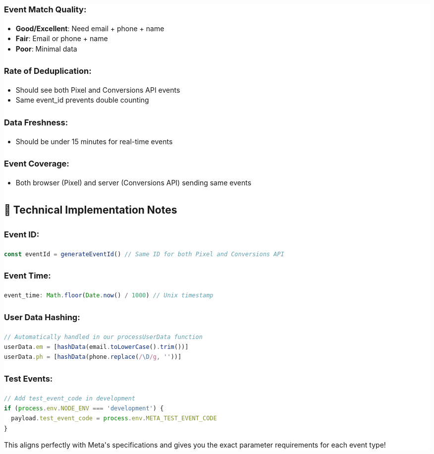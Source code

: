 ### **Event Match Quality:**
- **Good/Excellent**: Need email + phone + name
- **Fair**: Email or phone + name  
- **Poor**: Minimal data

### **Rate of Deduplication:**
- Should see both Pixel and Conversions API events
- Same event_id prevents double counting

### **Data Freshness:**  
- Should be under 15 minutes for real-time events

### **Event Coverage:**
- Both browser (Pixel) and server (Conversions API) sending same events

## 🔧 **Technical Implementation Notes**

### **Event ID:**
```typescript
const eventId = generateEventId() // Same ID for both Pixel and Conversions API
```

### **Event Time:**
```typescript
event_time: Math.floor(Date.now() / 1000) // Unix timestamp
```

### **User Data Hashing:**
```typescript
// Automatically handled in our processUserData function
userData.em = [hashData(email.toLowerCase().trim())]
userData.ph = [hashData(phone.replace(/\D/g, ''))]
```

### **Test Events:**
```typescript
// Add test_event_code in development
if (process.env.NODE_ENV === 'development') {
  payload.test_event_code = process.env.META_TEST_EVENT_CODE
}
```

This aligns perfectly with Meta's specifications and gives you the exact parameter requirements for each event type!